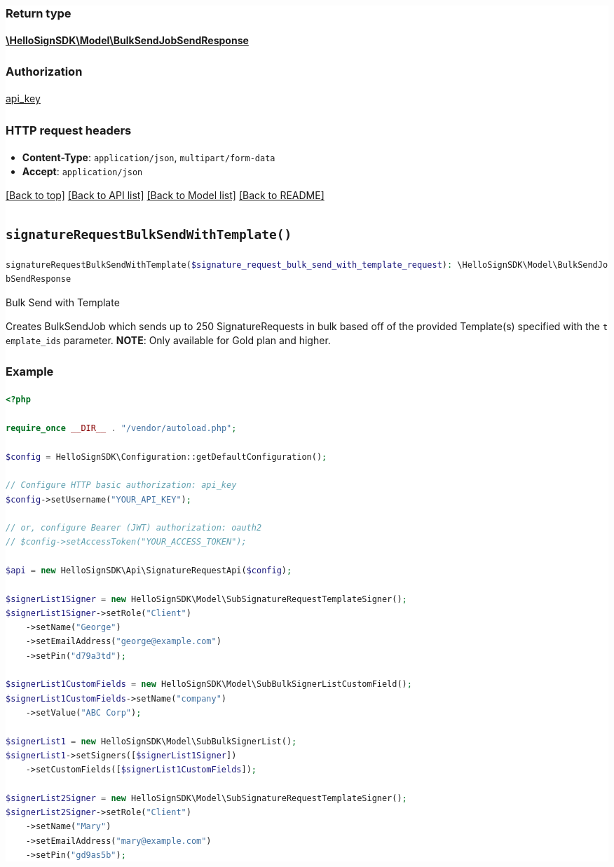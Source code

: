 ### Return type

[**\HelloSignSDK\Model\BulkSendJobSendResponse**](../Model/BulkSendJobSendResponse.md)

### Authorization

[api_key](../../README.md#api_key)

### HTTP request headers

- **Content-Type**: `application/json`, `multipart/form-data`
- **Accept**: `application/json`

[[Back to top]](#) [[Back to API list]](../../README.md#endpoints)
[[Back to Model list]](../../README.md#models)
[[Back to README]](../../README.md)

## `signatureRequestBulkSendWithTemplate()`

```php
signatureRequestBulkSendWithTemplate($signature_request_bulk_send_with_template_request): \HelloSignSDK\Model\BulkSendJobSendResponse
```

Bulk Send with Template

Creates BulkSendJob which sends up to 250 SignatureRequests in bulk based off of the provided Template(s) specified with the `template_ids` parameter.  **NOTE**: Only available for Gold plan and higher.

### Example

```php
<?php

require_once __DIR__ . "/vendor/autoload.php";

$config = HelloSignSDK\Configuration::getDefaultConfiguration();

// Configure HTTP basic authorization: api_key
$config->setUsername("YOUR_API_KEY");

// or, configure Bearer (JWT) authorization: oauth2
// $config->setAccessToken("YOUR_ACCESS_TOKEN");

$api = new HelloSignSDK\Api\SignatureRequestApi($config);

$signerList1Signer = new HelloSignSDK\Model\SubSignatureRequestTemplateSigner();
$signerList1Signer->setRole("Client")
    ->setName("George")
    ->setEmailAddress("george@example.com")
    ->setPin("d79a3td");

$signerList1CustomFields = new HelloSignSDK\Model\SubBulkSignerListCustomField();
$signerList1CustomFields->setName("company")
    ->setValue("ABC Corp");

$signerList1 = new HelloSignSDK\Model\SubBulkSignerList();
$signerList1->setSigners([$signerList1Signer])
    ->setCustomFields([$signerList1CustomFields]);

$signerList2Signer = new HelloSignSDK\Model\SubSignatureRequestTemplateSigner();
$signerList2Signer->setRole("Client")
    ->setName("Mary")
    ->setEmailAddress("mary@example.com")
    ->setPin("gd9as5b");
```